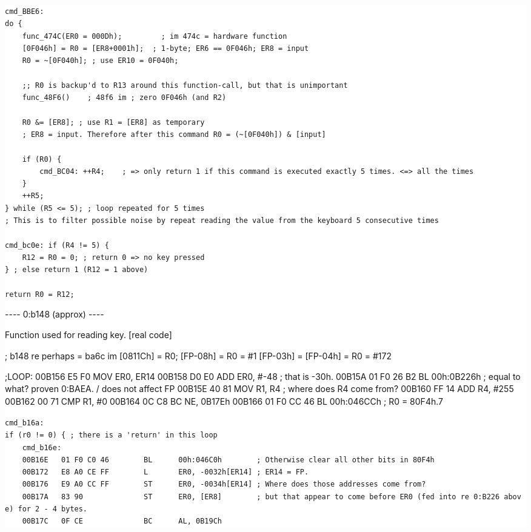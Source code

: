 	cmd_BBE6:
	do {
		func_474C(ER0 = 000Dh);         ; im 474c = hardware function
		[0F046h] = R0 = [ER8+0001h];  ; 1-byte; ER6 == 0F046h; ER8 = input
		R0 = ~[0F040h]; ; use ER10 = 0F040h;

		;; R0 is backup'd to R13 around this function-call, but that is unimportant
		func_48F6()    ; 48f6 im ; zero 0F046h (and R2)

		R0 &= [ER8]; ; use R1 = [ER8] as temporary
		; ER8 = input. Therefore after this command R0 = (~[0F040h]) & [input]

		if (R0) {
			cmd_BC04: ++R4;    ; => only return 1 if this command is executed exactly 5 times. <=> all the times
		}
		++R5;
	} while (R5 <= 5); ; loop repeated for 5 times
	; This is to filter possible noise by repeat reading the value from the keyboard 5 consecutive times

	cmd_bc0e: if (R4 != 5) {
		R12 = R0 = 0; ; return 0 => no key pressed
	} ; else return 1 (R12 = 1 above)

	return R0 = R12;

---- 0:b148 (approx) ----

Function used for reading key. [real code]



; b148 re perhaps = ba6c im
[0811Ch] = R0;
[FP-08h] = R0 = #1
[FP-03h] = [FP-04h] = R0 = #172

;LOOP:
	00B156   E5 F0              MOV     ER0, ER14
	00B158   D0 E0              ADD     ER0, #-48         ; that is -30h.
	00B15A   01 F0 26 B2        BL      00h:0B226h        ; equal to what? proven 0:BAEA. / does not affect FP
	00B15E   40 81              MOV     R1, R4            ; where does R4 come from?
	00B160   FF 14              ADD     R4, #255
	00B162   00 71              CMP     R1, #0
	00B164   0C C8              BC      NE, 0B17Eh
	00B166   01 F0 CC 46        BL      00h:046CCh        ; R0 = 80F4h.7

	cmd_b16a:
	if (r0 != 0) { ; there is a 'return' in this loop
		cmd_b16e:
		00B16E   01 F0 C0 46        BL      00h:046C0h        ; Otherwise clear all other bits in 80F4h
		00B172   E8 A0 CE FF        L       ER0, -0032h[ER14] ; ER14 = FP.
		00B176   E9 A0 CC FF        ST      ER0, -0034h[ER14] ; Where does those addresses come from?
		00B17A   83 90              ST      ER0, [ER8]        ; but that appear to come before ER0 (fed into re 0:B226 above) for 2 - 4 bytes.
		00B17C   0F CE              BC      AL, 0B19Ch
